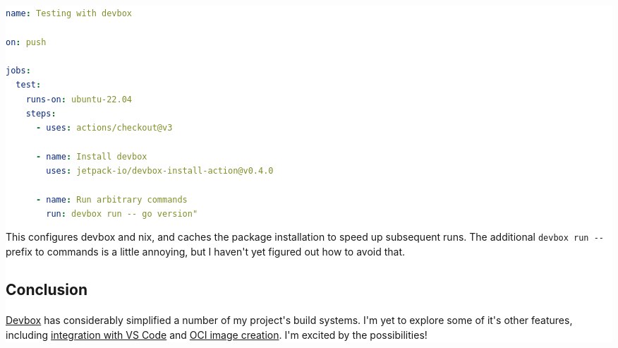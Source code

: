 ```yaml
name: Testing with devbox

on: push

jobs:
  test:
    runs-on: ubuntu-22.04
    steps:
      - uses: actions/checkout@v3

      - name: Install devbox
        uses: jetpack-io/devbox-install-action@v0.4.0

      - name: Run arbitrary commands
        run: devbox run -- go version"
```

This configures devbox and nix, and caches the package installation to speed up subsequent runs. The additional `devbox
run --` prefix to commands is a little annoying, but I haven't yet figured out how to avoid that.

## Conclusion

[Devbox][] has considerably simplified a number of my project's build systems. I'm yet to explore some of it's other
features, including [integration with VS Code][] and [OCI image creation][]. I'm excited by the possibilities!

[controller-gen]: https://book.kubebuilder.io/reference/controller-gen.html
[helm]: https://helm.sh/
[kind]: https://kind.sigs.k8s.io/
[asdf]: https://asdf-vm.com/
[tool-versions file]: https://asdf-vm.com/manage/configuration.html#tool-versions
[asdf installation docs]: https://asdf-vm.com/guide/getting-started.html
[Devbox]: https://www.jetpack.io/devbox/
[Nix]: https://nixos.org/
[Installing Devbox]: https://www.jetpack.io/devbox/docs/quickstart/#install-devbox
[direnv]: https://direnv.net/
[devbox direnv]: https://www.jetpack.io/devbox/docs/ide_configuration/direnv/
[GitHub Actions]: https://docs.github.com/en/actions
[Devbox install action]: https://github.com/jetpack-io/devbox-install-action
[OCI image creation]: https://www.jetpack.io/devbox/docs/cli_reference/devbox_generate_dockerfile/
[integration with VS Code]: https://www.jetpack.io/devbox/docs/ide_configuration/vscode/
[Goland by Jetbrains]: https://www.jetbrains.com/go/
[Vim]: https://www.vim.org/
[Emacs]: https://www.gnu.org/software/emacs/
[VS Code]: https://code.visualstudio.com/
[packages]: https://search.nixos.org/packages
[Docker client issues with go 1.20.6]: https://github.com/moby/moby/issues/45935
